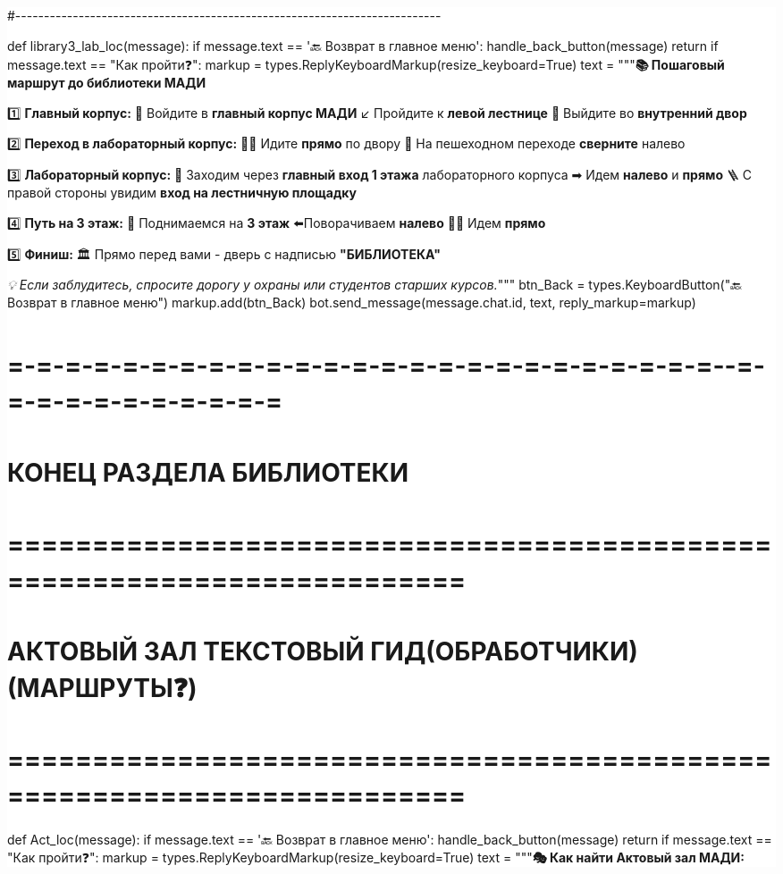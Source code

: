 #--------------------------------------------------------------------------

def library3_lab_loc(message):
    if message.text == '🔙 Возврат в главное меню':
        handle_back_button(message)
        return
    if message.text == "Как пройти❓":
        markup = types.ReplyKeyboardMarkup(resize_keyboard=True)
        text = """<b>📚 Пошаговый маршрут до библиотеки МАДИ</b>

1️⃣ <b>Главный корпус:</b>
    ‍🚪 Войдите в <b>главный корпус МАДИ</b>
   ↙ Пройдите к <b>левой лестнице</b>
   🌳 Выйдите во <b>внутренний двор</b>

2️⃣ <b>Переход в лабораторный корпус:</b>
   🚶‍♂️ Идите <b>прямо</b> по двору
   🛑 На пешеходном переходе <b>сверните</b> налево

3️⃣ <b>Лабораторный корпус:</b>
   🚪 Заходим через <b>главный вход 1 этажа</b> лабораторного корпуса
   ➡ Идем <b>налево</b> и <b>прямо</b>
   🪜 С правой стороны увидим <b>вход на лестничную площадку</b>

4️⃣ <b>Путь на 3 этаж:</b>
   🔼 Поднимаемся на <b>3 этаж</b>
    ⬅️Поворачиваем <b>налево</b>
   🚶‍♂️ Идем <b>прямо</b>

5️⃣ <b>Финиш:</b>
   🏛 Прямо перед вами - дверь с надписью <b>"БИБЛИОТЕКА"</b>

<i>💡 Если заблудитесь, спросите дорогу у охраны или студентов старших курсов.</i>"""
        btn_Back = types.KeyboardButton("🔙 Возврат в главное меню")
        markup.add(btn_Back)
        bot.send_message(message.chat.id, text, reply_markup=markup)

# =-=-=-=-=-=-=-=-=-=-=-=-=-=-=-=-=-=-=-=-=-=-=-=-=--=-=-=-=-=-=-=-=-=-=-=
# КОНЕЦ РАЗДЕЛА БИБЛИОТЕКИ


# ========================================================================
# АКТОВЫЙ ЗАЛ ТЕКСТОВЫЙ ГИД(ОБРАБОТЧИКИ)(МАРШРУТЫ❓)
# ========================================================================
def Act_loc(message):
    if message.text == '🔙 Возврат в главное меню':
        handle_back_button(message)
        return
    if message.text == "Как пройти❓":
        markup = types.ReplyKeyboardMarkup(resize_keyboard=True)
        text = """<b>🎭 Как найти Актовый зал МАДИ:</b>
